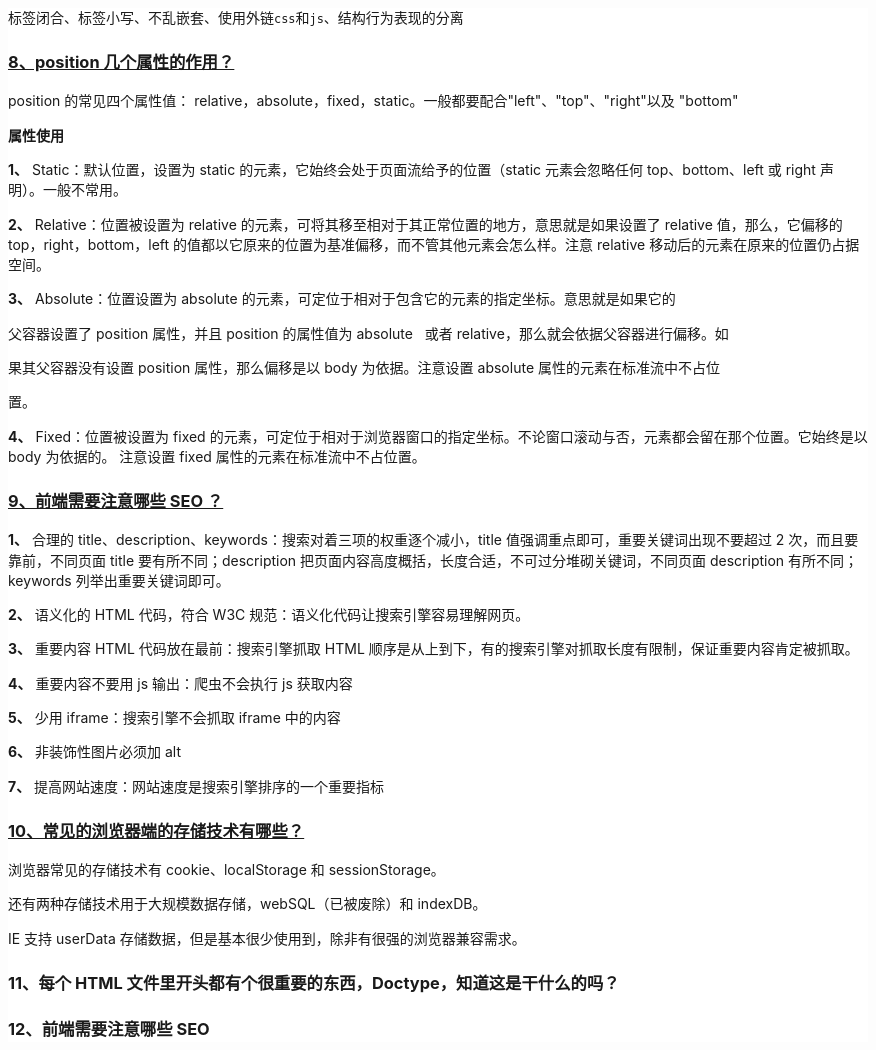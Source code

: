 标签闭合、标签小写、不乱嵌套、使用外链`css`和`js`、结构行为表现的分离

### [8、position 几个属性的作用？](https://gitlab.gaorta.com/devteam/learning-journey/study-materials-collection/-/tree/master/docs/HTML/HTML最新2021年面试题大汇总，附答案.md#8position几个属性的作用)

position 的常见四个属性值： relative，absolute，fixed，static。一般都要配合"left"、"top"、"right"以及 "bottom"

**属性使用**

**1、** Static：默认位置，设置为 static 的元素，它始终会处于页面流给予的位置（static 元素会忽略任何 top、bottom、left 或 right 声明）。一般不常用。

**2、** Relative：位置被设置为 relative 的元素，可将其移至相对于其正常位置的地方，意思就是如果设置了 relative 值，那么，它偏移的 top，right，bottom，left 的值都以它原来的位置为基准偏移，而不管其他元素会怎么样。注意 relative 移动后的元素在原来的位置仍占据空间。

**3、** Absolute：位置设置为 absolute 的元素，可定位于相对于包含它的元素的指定坐标。意思就是如果它的

父容器设置了 position 属性，并且 position 的属性值为 absolute   或者 relative，那么就会依据父容器进行偏移。如

果其父容器没有设置 position 属性，那么偏移是以 body 为依据。注意设置 absolute 属性的元素在标准流中不占位

置。

**4、** Fixed：位置被设置为 fixed 的元素，可定位于相对于浏览器窗口的指定坐标。不论窗口滚动与否，元素都会留在那个位置。它始终是以 body 为依据的。 注意设置 fixed 属性的元素在标准流中不占位置。

### [9、前端需要注意哪些 SEO ？](https://gitlab.gaorta.com/devteam/learning-journey/study-materials-collection/-/tree/master/docs/HTML/HTML最新2021年面试题大汇总，附答案.md#9前端需要注意哪些-seo-)

**1、** 合理的 title、description、keywords：搜索对着三项的权重逐个减小，title 值强调重点即可，重要关键词出现不要超过 2 次，而且要靠前，不同页面 title 要有所不同；description 把页面内容高度概括，长度合适，不可过分堆砌关键词，不同页面 description 有所不同；keywords 列举出重要关键词即可。

**2、** 语义化的 HTML 代码，符合 W3C 规范：语义化代码让搜索引擎容易理解网页。

**3、** 重要内容 HTML 代码放在最前：搜索引擎抓取 HTML 顺序是从上到下，有的搜索引擎对抓取长度有限制，保证重要内容肯定被抓取。

**4、** 重要内容不要用 js 输出：爬虫不会执行 js 获取内容

**5、** 少用 iframe：搜索引擎不会抓取 iframe 中的内容

**6、** 非装饰性图片必须加 alt

**7、** 提高网站速度：网站速度是搜索引擎排序的一个重要指标

### [10、常见的浏览器端的存储技术有哪些？](https://gitlab.gaorta.com/devteam/learning-journey/study-materials-collection/-/tree/master/docs/HTML/HTML最新2021年面试题大汇总，附答案.md#10常见的浏览器端的存储技术有哪些)

浏览器常见的存储技术有 cookie、localStorage 和 sessionStorage。

还有两种存储技术用于大规模数据存储，webSQL（已被废除）和 indexDB。

IE 支持 userData 存储数据，但是基本很少使用到，除非有很强的浏览器兼容需求。

### 11、每个 HTML 文件里开头都有个很重要的东西，Doctype，知道这是干什么的吗？

### 12、前端需要注意哪些 SEO
